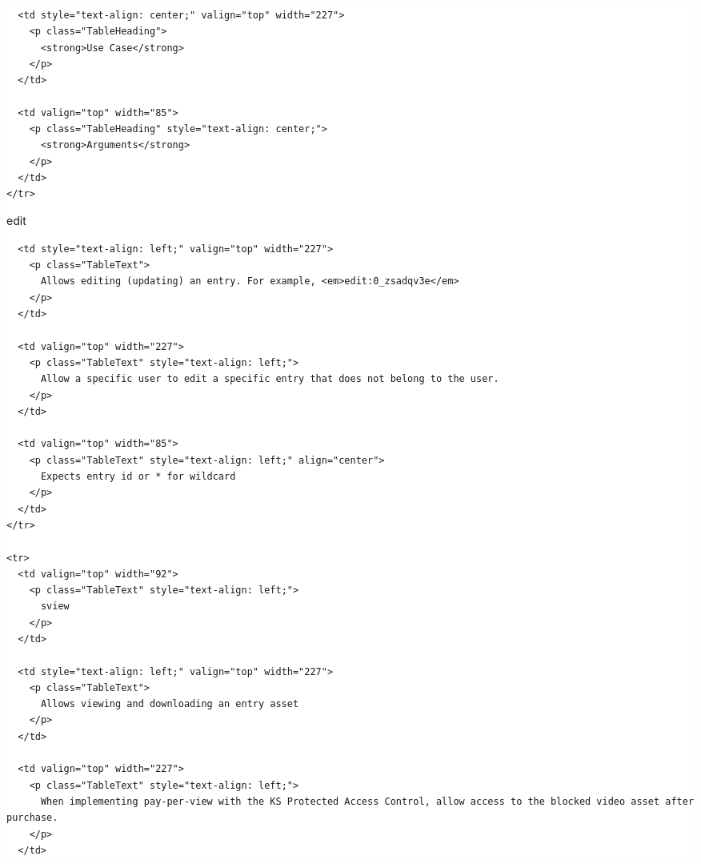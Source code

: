       <td style="text-align: center;" valign="top" width="227">
        <p class="TableHeading">
          <strong>Use Case</strong>
        </p>
      </td>
      
      <td valign="top" width="85">
        <p class="TableHeading" style="text-align: center;">
          <strong>Arguments</strong>
        </p>
      </td>
    </tr>
  </thead>
  
  <tbody>
    <tr>
      <td valign="top" width="92">
        <p style="text-align: left;">
          edit
        </p>
      </td>
      
      <td style="text-align: left;" valign="top" width="227">
        <p class="TableText">
          Allows editing (updating) an entry. For example, <em>edit:0_zsadqv3e</em>
        </p>
      </td>
      
      <td valign="top" width="227">
        <p class="TableText" style="text-align: left;">
          Allow a specific user to edit a specific entry that does not belong to the user.
        </p>
      </td>
      
      <td valign="top" width="85">
        <p class="TableText" style="text-align: left;" align="center">
          Expects entry id or * for wildcard
        </p>
      </td>
    </tr>
    
    <tr>
      <td valign="top" width="92">
        <p class="TableText" style="text-align: left;">
          sview
        </p>
      </td>
      
      <td style="text-align: left;" valign="top" width="227">
        <p class="TableText">
          Allows viewing and downloading an entry asset
        </p>
      </td>
      
      <td valign="top" width="227">
        <p class="TableText" style="text-align: left;">
          When implementing pay-per-view with the KS Protected Access Control, allow access to the blocked video asset after purchase.
        </p>
      </td>
      